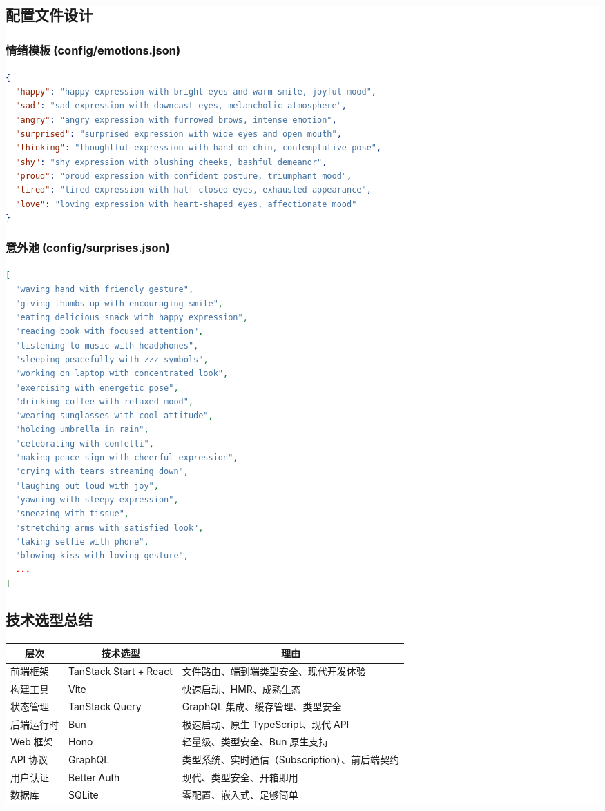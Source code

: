 ## 配置文件设计

### 情绪模板 (config/emotions.json)

```json
{
  "happy": "happy expression with bright eyes and warm smile, joyful mood",
  "sad": "sad expression with downcast eyes, melancholic atmosphere",
  "angry": "angry expression with furrowed brows, intense emotion",
  "surprised": "surprised expression with wide eyes and open mouth",
  "thinking": "thoughtful expression with hand on chin, contemplative pose",
  "shy": "shy expression with blushing cheeks, bashful demeanor",
  "proud": "proud expression with confident posture, triumphant mood",
  "tired": "tired expression with half-closed eyes, exhausted appearance",
  "love": "loving expression with heart-shaped eyes, affectionate mood"
}
```

### 意外池 (config/surprises.json)

```json
[
  "waving hand with friendly gesture",
  "giving thumbs up with encouraging smile",
  "eating delicious snack with happy expression",
  "reading book with focused attention",
  "listening to music with headphones",
  "sleeping peacefully with zzz symbols",
  "working on laptop with concentrated look",
  "exercising with energetic pose",
  "drinking coffee with relaxed mood",
  "wearing sunglasses with cool attitude",
  "holding umbrella in rain",
  "celebrating with confetti",
  "making peace sign with cheerful expression",
  "crying with tears streaming down",
  "laughing out loud with joy",
  "yawning with sleepy expression",
  "sneezing with tissue",
  "stretching arms with satisfied look",
  "taking selfie with phone",
  "blowing kiss with loving gesture",
  ...
]
```

## 技术选型总结

| 层次 | 技术选型 | 理由 |
|------|---------|------|
| 前端框架 | TanStack Start + React | 文件路由、端到端类型安全、现代开发体验 |
| 构建工具 | Vite | 快速启动、HMR、成熟生态 |
| 状态管理 | TanStack Query | GraphQL 集成、缓存管理、类型安全 |
| 后端运行时 | Bun | 极速启动、原生 TypeScript、现代 API |
| Web 框架 | Hono | 轻量级、类型安全、Bun 原生支持 |
| API 协议 | GraphQL | 类型系统、实时通信（Subscription）、前后端契约 |
| 用户认证 | Better Auth | 现代、类型安全、开箱即用 |
| 数据库 | SQLite | 零配置、嵌入式、足够简单 |